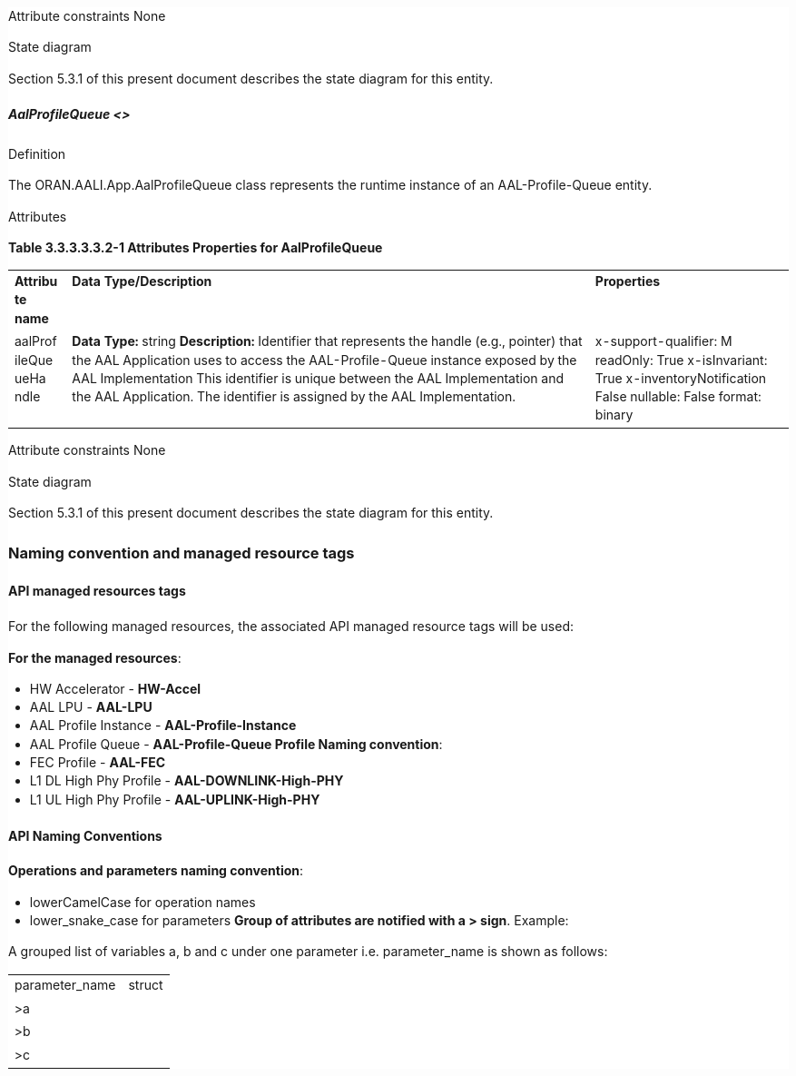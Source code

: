 Attribute constraints None

State diagram

Section 5.3.1 of this present document describes the state diagram for this entity.

##### AalProfileQueue <<InformationObjectClass>>

Definition

The ORAN.AALI.App.AalProfileQueue class represents the runtime instance of an AAL-Profile-Queue entity.

Attributes

**Table 3.3.3.3.3.2-1 Attributes Properties for AalProfileQueue**

|  |  |  |
| --- | --- | --- |
| **Attribute name** | **Data Type/Description** | **Properties** |
| aalProfileQueueHa ndle | **Data Type:** string  **Description:** Identifier that represents the handle (e.g., pointer) that the AAL Application uses to access the AAL-Profile-Queue instance exposed by the AAL Implementation  This identifier is unique between the AAL Implementation and the AAL Application.  The identifier is assigned by the AAL Implementation. | x-support-qualifier: M  readOnly: True  x-isInvariant: True x-inventoryNotification False nullable: False  format: binary |

Attribute constraints None

State diagram

Section 5.3.1 of this present document describes the state diagram for this entity.

### Naming convention and managed resource tags

#### API managed resources tags

For the following managed resources, the associated API managed resource tags will be used:

**For the managed resources**:

* HW Accelerator - **HW-Accel**
* AAL LPU - **AAL-LPU**
* AAL Profile Instance - **AAL-Profile-Instance**
* AAL Profile Queue - **AAL-Profile-Queue Profile Naming convention**:
* FEC Profile - **AAL-FEC**
* L1 DL High Phy Profile - **AAL-DOWNLINK-High-PHY**
* L1 UL High Phy Profile - **AAL-UPLINK-High-PHY**

#### API Naming Conventions

**Operations and parameters naming convention**:

* lowerCamelCase for operation names
* lower\_snake\_case for parameters **Group of attributes are notified with a > sign**. Example:

A grouped list of variables a, b and c under one parameter i.e. parameter\_name is shown as follows:

|  |  |
| --- | --- |
| parameter\_name | struct |
| >a |  |
| >b |  |
| >c |  |
